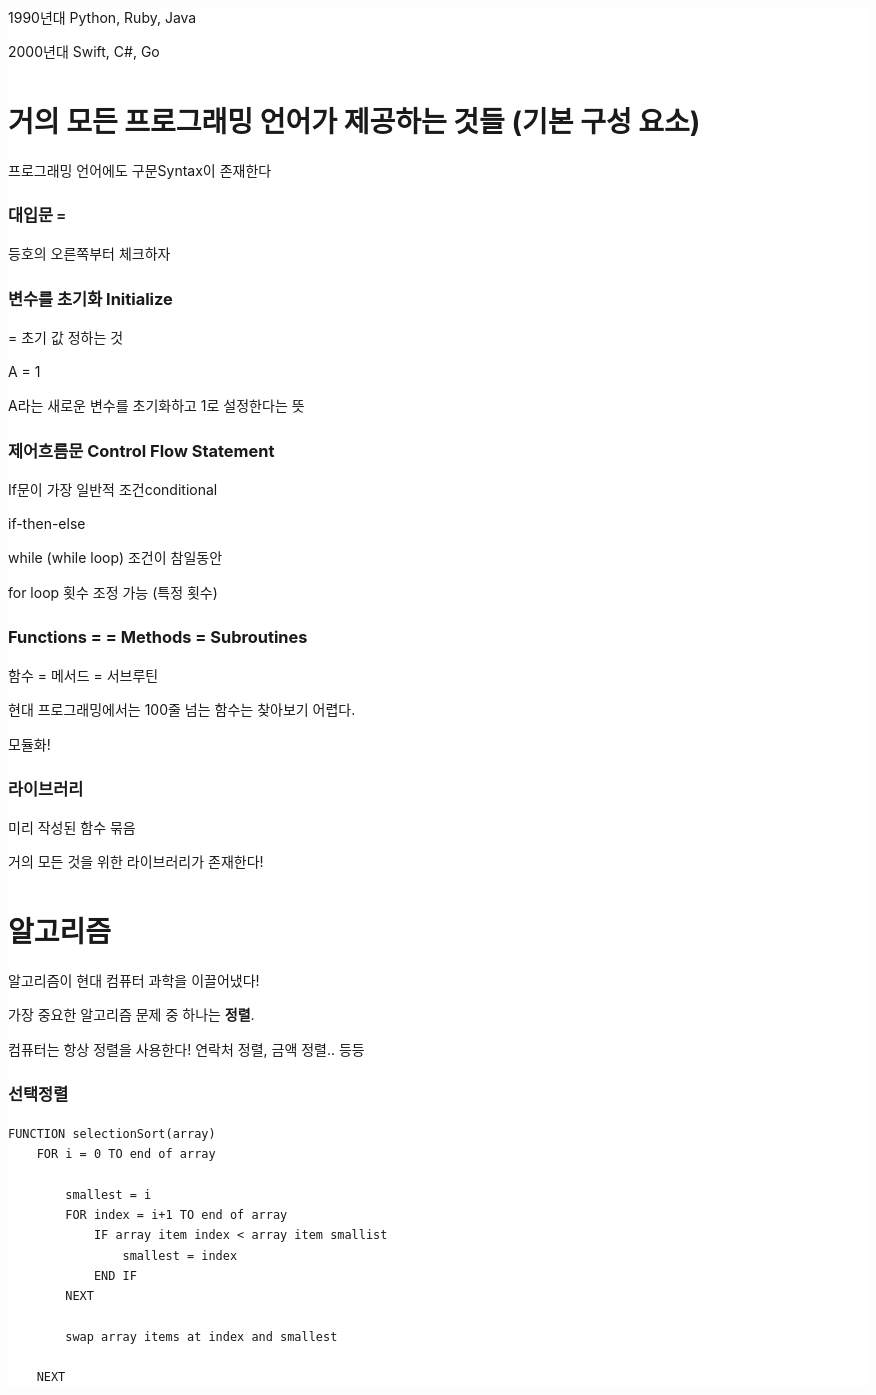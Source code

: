 1990년대 Python, Ruby, Java

2000년대 Swift, C#, Go

# 거의 모든 프로그래밍 언어가 제공하는 것들 (기본 구성 요소)

프로그래밍 언어에도 구문Syntax이 존재한다

### 대입문 `=`

등호의 오른쪽부터 체크하자

### 변수를 초기화 Initialize

= 초기 값 정하는 것

A = 1

A라는 새로운 변수를 초기화하고 1로 설정한다는 뜻

### 제어흐름문 Control Flow Statement

If문이 가장 일반적 조건conditional

if-then-else

while (while loop) 조건이 참일동안

for loop 횟수 조정 가능 (특정 횟수)

### Functions = = Methods = Subroutines

함수 = 메서드 = 서브루틴

현대 프로그래밍에서는 100줄 넘는 함수는 찾아보기 어렵다.

모듈화!

### 라이브러리

미리 작성된 함수 묶음

거의 모든 것을 위한 라이브러리가 존재한다!

# 알고리즘

알고리즘이 현대 컴퓨터 과학을 이끌어냈다!

가장 중요한 알고리즘 문제 중 하나는 **정렬**.

컴퓨터는 항상 정렬을 사용한다! 연락처 정렬, 금액 정렬.. 등등

### 선택정렬

```
FUNCTION selectionSort(array)
	FOR i = 0 TO end of array

		smallest = i
		FOR index = i+1 TO end of array
			IF array item index < array item smallist
				smallest = index
			END IF
		NEXT

		swap array items at index and smallest

	NEXT
```
